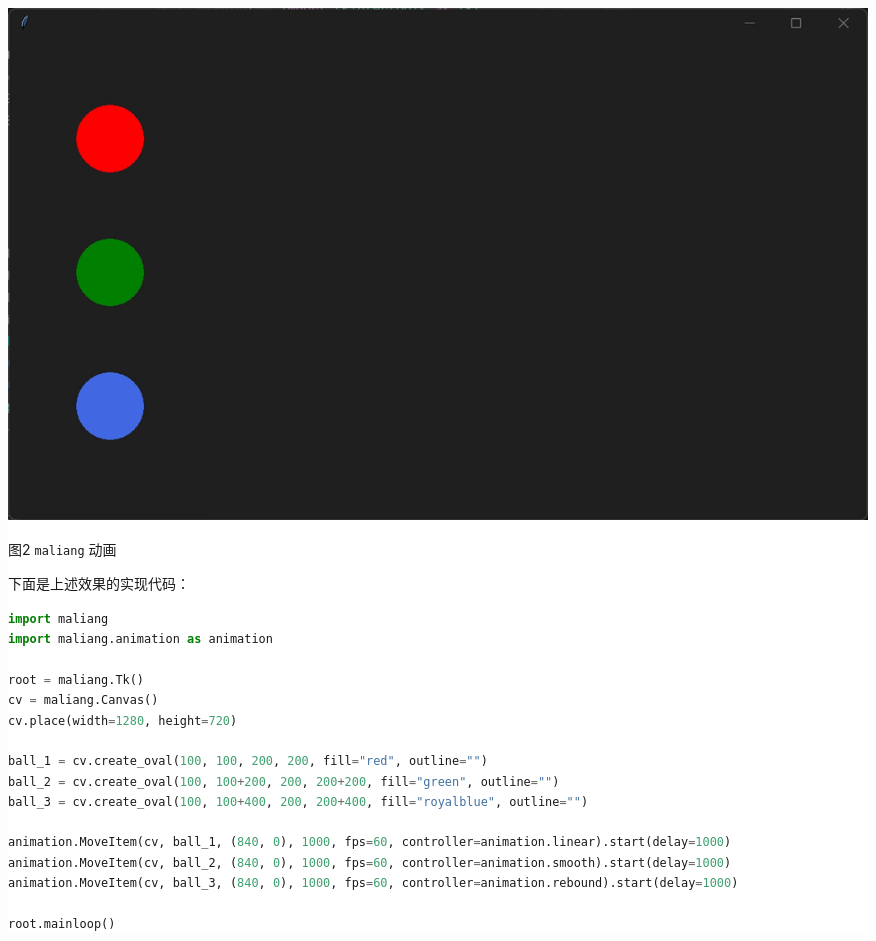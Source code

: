 ![](images/1-2.dark.gif#only-dark)
<figcaption>图2 <code>maliang</code> 动画</figcaption>
</figure>

下面是上述效果的实现代码：

```python hl_lines="12-14"
import maliang
import maliang.animation as animation

root = maliang.Tk()
cv = maliang.Canvas()
cv.place(width=1280, height=720)

ball_1 = cv.create_oval(100, 100, 200, 200, fill="red", outline="")
ball_2 = cv.create_oval(100, 100+200, 200, 200+200, fill="green", outline="")
ball_3 = cv.create_oval(100, 100+400, 200, 200+400, fill="royalblue", outline="")

animation.MoveItem(cv, ball_1, (840, 0), 1000, fps=60, controller=animation.linear).start(delay=1000)
animation.MoveItem(cv, ball_2, (840, 0), 1000, fps=60, controller=animation.smooth).start(delay=1000)
animation.MoveItem(cv, ball_3, (840, 0), 1000, fps=60, controller=animation.rebound).start(delay=1000)

root.mainloop()
```
